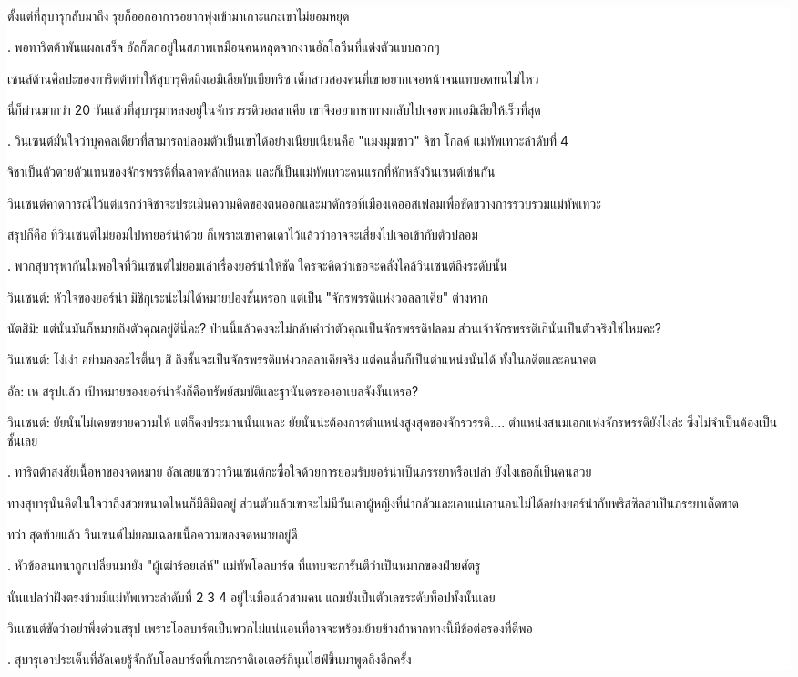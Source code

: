 ตั้งแต่ที่สุบารุกลับมาถึง รุยก็ออกอาการอยากพุ่งเข้ามาเกาะแกะเขาไม่ยอมหยุด

.
พอทาริตต้าพันแผลเสร็จ อัลก็ตกอยู่ในสภาพเหมือนคนหลุดจากงานฮัลโลวีนที่แต่งตัวแบบลวกๆ

เซนส์ด้านศิลปะของทาริตต้าทำให้สุบารุคิดถึงเอมิเลียกับเบียทริซ เด็กสาวสองคนที่เขาอยากเจอหน้าจนแทบอดทนไม่ไหว

นี่ก็ผ่านมากว่า 20 วันแล้วที่สุบารุมาหลงอยู่ในจักรวรรดิวอลลาเคีย เขาจึงอยากหาทางกลับไปเจอพวกเอมิเลียให้เร็วที่สุด

.
วินเซนต์มั่นใจว่าบุคคลเดียวที่สามารถปลอมตัวเป็นเขาได้อย่างเนียบเนียนคือ "แมงมุมขาว" จิชา โกลด์ แม่ทัพเทวะลำดับที่ 4

จิชาเป็นตัวตายตัวแทนของจักรพรรดิที่ฉลาดหลักแหลม และก็เป็นแม่ทัพเทวะคนแรกที่หักหลังวินเซนต์เช่นกัน

วินเซนต์คาดการณ์ไว้แต่แรกว่าจิชาจะประเมินความคิดของตนออกและมาดักรอที่เมืองเคออสเฟลมเพื่อขัดขวางการรวบรวมแม่ทัพเทวะ

สรุปก็คือ ที่วินเซนต์ไม่ยอมไปหายอร์น่าด้วย ก็เพราะเขาคาดเดาไว้แล้วว่าอาจจะเสี่ยงไปเจอเข้ากับตัวปลอม

.
พวกสุบารุพากันไม่พอใจที่วินเซนต์ไม่ยอมเล่าเรื่องยอร์น่าให้ชัด ใครจะคิดว่าเธอจะคลั่งไคล้วินเซนต์ถึงระดับนั้น

วินเซนต์: หัวใจของยอร์น่า มิชิกุเระน่ะไม่ได้หมายปองชั้นหรอก แต่เป็น "จักรพรรดิแห่งวอลลาเคีย" ต่างหาก

นัตสึมิ: แต่นั่นมันก็หมายถึงตัวคุณอยู่ดีนี่คะ? ป่านนี้แล้วคงจะไม่กลับคำว่าตัวคุณเป็นจักรพรรดิปลอม ส่วนเจ้าจักรพรรดิเก๊นั่นเป็นตัวจริงใช่ไหมคะ?

วินเซนต์: โง่เง่า อย่ามองอะไรตื้นๆ สิ ถึงชั้นจะเป็นจักรพรรดิแห่งวอลลาเคียจริง แต่คนอื่นก็เป็นตำแหน่งนั้นได้ ทั้งในอดีตและอนาคต

อัล: เห สรุปแล้ว เป้าหมายของยอร์น่าจังก็คือทรัพย์สมบัติและฐานันดรของอาเบลจังงั้นเหรอ?

วินเซนต์: ยัยนั่นไม่เคยขยายความให้ แต่ก็คงประมานนั้นแหละ ยัยนั่นน่ะต้องการตำแหน่งสูงสุดของจักรวรรดิ.... ตำแหน่งสนมเอกแห่งจักรพรรดิยังไงล่ะ ซึ่งไม่จำเป็นต้องเป็นชั้นเลย

.
ทาริตต้าสงสัยเนื้อหาของจดหมาย อัลเลยแซวว่าวินเซนต์กะซื้อใจด้วยการยอมรับยอร์น่าเป็นภรรยาหรือเปล่า ยังไงเธอก็เป็นคนสวย

ทางสุบารุนั้นคิดในใจว่าถึงสวยขนาดไหนก็มีลิมิตอยู่ ส่วนตัวแล้วเขาจะไม่มีวันเอาผู้หญิงที่น่ากลัวและเอาแน่เอานอนไม่ได้อย่างยอร์น่ากับพริสซิลล่าเป็นภรรยาเด็ดขาด

ทว่า สุดท้ายแล้ว วินเซนต์ไม่ยอมเฉลยเนื้อความของจดหมายอยู่ดี

.
หัวข้อสนทนาถูกเปลี่ยนมายัง "ผู้เฒ่าร้อยเล่ห์" แม่ทัพโอลบาร์ต ที่แทบจะการันตีว่าเป็นหมากของฝ่ายศัตรู

นั่นแปลว่าฝั่งตรงข้ามมีแม่ทัพเทวะลำดับที่ 2 3 4 อยู่ในมือแล้วสามคน แถมยังเป็นตัวเลขระดับท็อปทั้งนั้นเลย

วินเซนต์ขัดว่าอย่าพึ่งด่วนสรุป เพราะโอลบาร์ตเป็นพวกไม่แน่นอนที่อาจจะพร้อมย้ายข้างถ้าหากทางนี้มีข้อต่อรองที่ดีพอ

.
สุบารุเอาประเด็นที่อัลเคยรู้จักกับโอลบาร์ตที่เกาะกราดิเอเตอร์กินุนไฮฟ์ขึ้นมาพูดถึงอีกครั้ง
